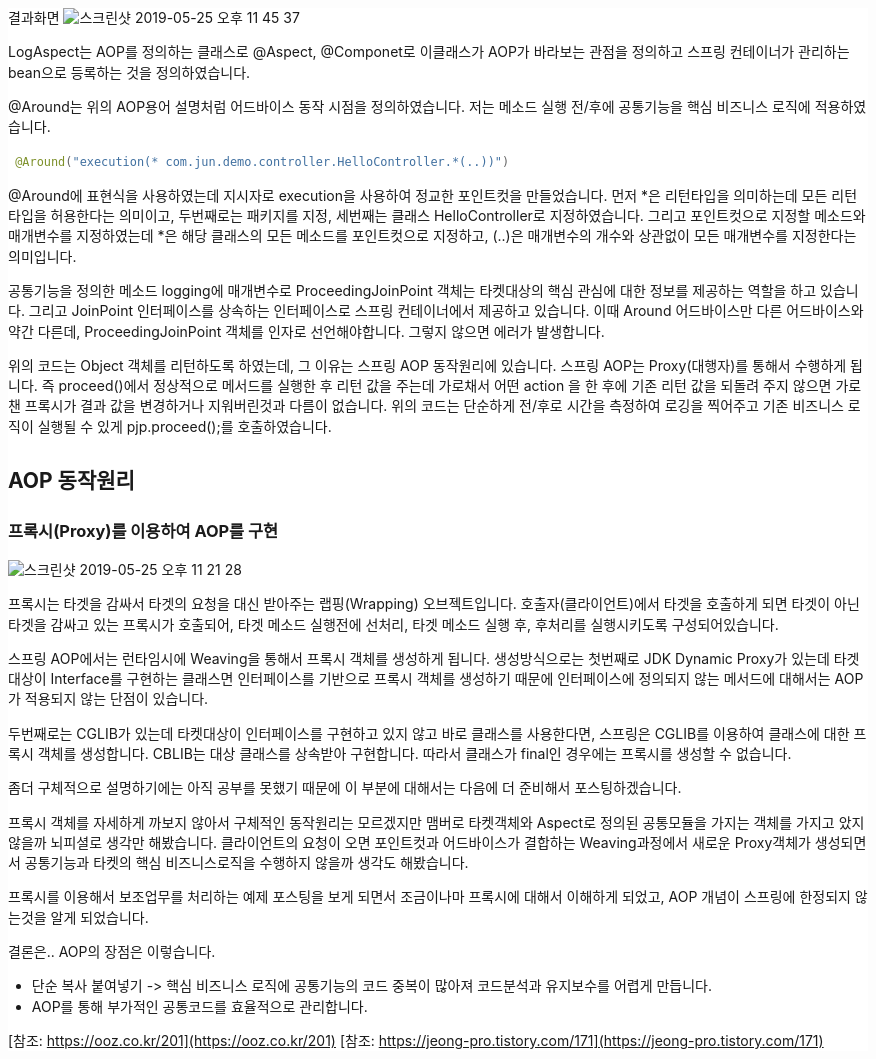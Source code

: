 
결과화면
![스크린샷 2019-05-25 오후 11 45 37](https://user-images.githubusercontent.com/22395934/58370929-40ea1900-7f47-11e9-96dc-626c7100acff.png)

LogAspect는 AOP를 정의하는 클래스로 @Aspect, @Componet로 이클래스가 AOP가 바라보는 관점을 정의하고 스프링 컨테이너가 관리하는 bean으로 등록하는 것을 정의하였습니다.


@Around는 위의 AOP용어 설명처럼 어드바이스 동작 시점을 정의하였습니다.
저는 메소드 실행 전/후에 공통기능을 핵심 비즈니스 로직에 적용하였습니다.
```java
 @Around("execution(* com.jun.demo.controller.HelloController.*(..))")
```
@Around에 표현식을 사용하였는데 지시자로 execution을 사용하여 정교한 포인트컷을 만들었습니다. 먼저 \*은 리턴타입을 의미하는데 모든 리턴타입을 허용한다는 의미이고, 두번째로는 패키지를 지정, 세번째는 클래스 HelloController로 지정하였습니다.
그리고 포인트컷으로 지정할 메소드와 매개변수를 지정하였는데 *은 해당 클래스의 모든 메소드를 포인트컷으로 지정하고, (\.\.)은 매개변수의 개수와 상관없이 모든 매개변수를 지정한다는 의미입니다.

공통기능을 정의한 메소드 logging에 매개변수로 ProceedingJoinPoint 객체는
타켓대상의 핵심 관심에 대한 정보를 제공하는 역할을 하고 있습니다. 그리고 JoinPoint 인터페이스를 상속하는 인터페이스로 스프링 컨테이너에서 제공하고 있습니다.
이때 Around 어드바이스만 다른 어드바이스와 약간 다른데, ProceedingJoinPoint 객체를 인자로 선언해야합니다. 그렇지 않으면 에러가 발생합니다.


위의 코드는 Object 객체를 리턴하도록 하였는데, 그 이유는 스프링 AOP 동작원리에 있습니다. 스프링 AOP는 Proxy(대행자)를 통해서 수행하게 됩니다.
즉 proceed()에서 정상적으로 메서드를 실행한 후 리턴 값을 주는데 가로채서 어떤 action 을 한 후에 기존 리턴 값을 되돌려 주지 않으면 가로챈 프록시가 결과 값을 변경하거나 지워버린것과 다름이 없습니다. 위의 코드는 단순하게 전/후로 시간을 측정하여 로깅을 찍어주고 기존 비즈니스 로직이 실행될 수 있게 pjp.proceed();를 호출하였습니다.



## AOP 동작원리

### 프록시(Proxy)를 이용하여 AOP를 구현

![스크린샷 2019-05-25 오후 11 21 28](https://user-images.githubusercontent.com/22395934/58370635-d97e9a00-7f43-11e9-90d2-da22954fa302.png)

프록시는 타겟을 감싸서 타겟의 요청을 대신 받아주는 랩핑(Wrapping) 오브젝트입니다. 
호출자(클라이언트)에서 타겟을 호출하게 되면 타겟이 아닌 타겟을 감싸고 있는 프록시가 호출되어, 타겟 메소드 실행전에 선처리, 타겟 메소드 실행 후, 후처리를 실행시키도록 구성되어있습니다.

 
스프링 AOP에서는 런타임시에 Weaving을 통해서 프록시 객체를 생성하게 됩니다.
생성방식으로는 첫번째로 JDK Dynamic Proxy가 있는데 타겟대상이 Interface를 구현하는 클래스면 인터페이스를 기반으로 프록시 객체를 생성하기 때문에 인터페이스에 정의되지 않는 메서드에 대해서는 AOP가 적용되지 않는 단점이 있습니다.

두번째로는 CGLIB가 있는데 타켓대상이 인터페이스를 구현하고 있지 않고 바로 클래스를 사용한다면, 스프링은 CGLIB를 이용하여 클래스에 대한 프록시 객체를 생성합니다. CBLIB는 대상 클래스를 상속받아 구현합니다. 따라서 클래스가 final인 경우에는 프록시를 생성할 수 없습니다.

좀더 구체적으로 설명하기에는 아직 공부를 못했기 때문에 이 부분에 대해서는 다음에 더 준비해서 포스팅하겠습니다.

프록시 객체를 자세하게 까보지 않아서 구체적인 동작원리는 모르겠지만 맴버로 타켓객체와 Aspect로 정의된 공통모듈을 가지는 객체를 가지고 았지 않을까 뇌피셜로 생각만 해봤습니다. 클라이언트의 요청이 오면 포인트컷과 어드바이스가 결합하는 Weaving과정에서 새로운 Proxy객체가 생성되면서 공통기능과 타켓의 핵심 비즈니스로직을 수행하지 않을까 생각도 해봤습니다.

 프록시를 이용해서 보조업무를 처리하는 예제 포스팅을 보게 되면서 조금이나마 프록시에 대해서 이해하게 되었고, AOP 개념이 스프링에 한정되지 않는것을 알게 되었습니다.

결론은.. AOP의 장점은 이렇습니다.
- 단순 복사 붙여넣기 -> 핵심 비즈니스 로직에 공통기능의 코드 중복이 많아져 코드분석과 유지보수를 어렵게 만듭니다.
- AOP를 통해 부가적인 공통코드를 효율적으로 관리합니다.


[참조: https://ooz.co.kr/201](https://ooz.co.kr/201)
[참조: https://jeong-pro.tistory.com/171](https://jeong-pro.tistory.com/171)


